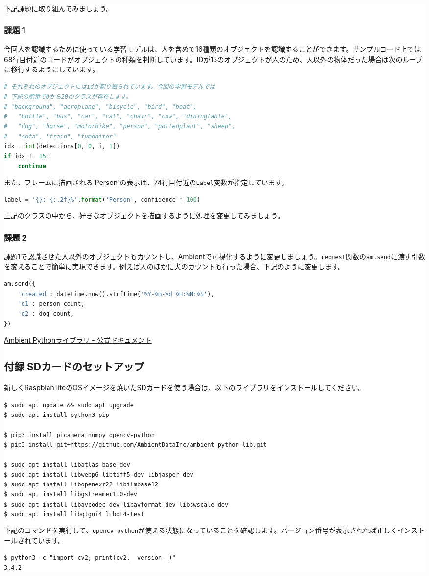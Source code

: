 下記課題に取り組んでみましょう。

### 課題 1

今回人を認識するために使っている学習モデルは、人を含めて16種類のオブジェクトを認識することができます。サンプルコード上では68行目付近のコードがオブジェクトの種類を判断しています。IDが15のオブジェクトが人のため、人以外の物体だった場合は次のループに移行するようにしています。

```python
# それぞれのオブジェクトにはidが割り振られています。今回の学習モデルでは
# 下記の順番で0から20のクラスが存在します。
# "background", "aeroplane", "bicycle", "bird", "boat",
#	"bottle", "bus", "car", "cat", "chair", "cow", "diningtable",
#	"dog", "horse", "motorbike", "person", "pottedplant", "sheep",
#	"sofa", "train", "tvmonitor"
idx = int(detections[0, 0, i, 1])
if idx != 15:
    continue
```

また、フレームに描画される'Person'の表示は、74行目付近の`Label`変数が指定しています。

```python
label = '{}: {:.2f}%'.format('Person', confidence * 100)
```

上記のクラスの中から、好きなオブジェクトを描画するように処理を変更してみましょう。


### 課題 2

課題1で認識させた人以外のオブジェクトもカウントし、Ambientで可視化するように変更しましょう。`request`関数の`am.send`に渡す引数を変えることで簡単に実現できます。例えば人のほかに犬のカウントも行った場合、下記のように変更します。

```python
am.send({
    'created': datetime.now().strftime('%Y-%m-%d %H:%M:%S'),
    'd1': person_count,
    'd2': dog_count,
})
```

[Ambient Pythonライブラリ - 公式ドキュメント](https://ambidata.io/refs/python/)


## 付録 SDカードのセットアップ

新しくRaspbian liteのOSイメージを焼いたSDカードを使う場合は、以下のライブラリをインストールしてください。

```
$ sudo apt update && sudo apt upgrade
$ sudo apt install python3-pip

$ pip3 install picamera numpy opencv-python
$ pip3 install git+https://github.com/AmbientDataInc/ambient-python-lib.git

$ sudo apt install libatlas-base-dev
$ sudo apt install libwebp6 libtiff5-dev libjasper-dev
$ sudo apt install libopenexr22 libilmbase12
$ sudo apt install libgstreamer1.0-dev
$ sudo apt install libavcodec-dev libavformat-dev libswscale-dev
$ sudo apt install libqtgui4 libqt4-test
```

下記のコマンドを実行して、`opencv-python`が使える状態になっていることを確認します。バージョン番号が表示されれば正しくインストールされています。

```
$ python3 -c "import cv2; print(cv2.__version__)"
3.4.2
```

